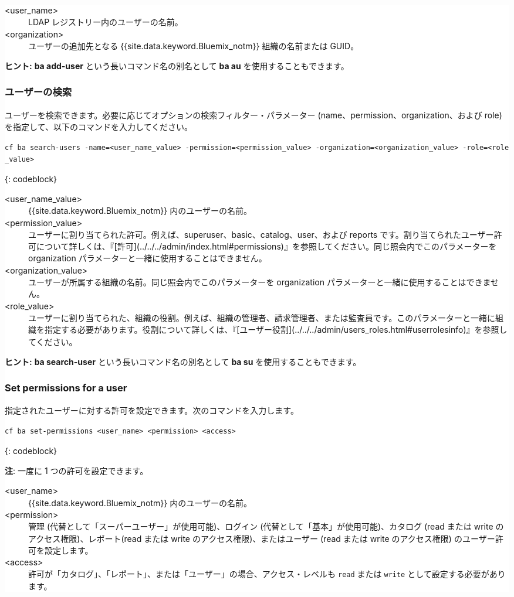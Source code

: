 <dl class="parml">
<dt class="pt dlterm">&lt;user_name&gt;</dt>
<dd class="pd">LDAP レジストリー内のユーザーの名前。</dd>
<dt class="pt dlterm">&lt;organization&gt;</dt>
<dd class="pd">ユーザーの追加先となる {{site.data.keyword.Bluemix_notm}} 組織の名前または GUID。</dd>
</dl>

**ヒント:** **ba add-user** という長いコマンド名の別名として **ba au** を使用することもできます。



### ユーザーの検索

ユーザーを検索できます。必要に応じてオプションの検索フィルター・パラメーター (name、permission、organization、および role) を指定して、以下のコマンドを入力してください。

```
cf ba search-users -name=<user_name_value> -permission=<permission_value> -organization=<organization_value> -role=<role_value>
```
{: codeblock}

<dl class="parml">

<dt class="pt dlterm">&lt;user_name_value&gt;</dt>
<dd class="pd">{{site.data.keyword.Bluemix_notm}} 内のユーザーの名前。</dd>
<dt class="pt dlterm">&lt;permission_value&gt;</dt>
<dd class="pd">ユーザーに割り当てられた許可。例えば、superuser、basic、catalog、user、および reports です。割り当てられたユーザー許可について詳しくは、『[許可](../../../admin/index.html#permissions)』を参照してください。同じ照会内でこのパラメーターを organization パラメーターと一緒に使用することはできません。</dd>
<dt class="pt dlterm">&lt;organization_value&gt;</dt>
<dd class="pd">ユーザーが所属する組織の名前。同じ照会内でこのパラメーターを organization パラメーターと一緒に使用することはできません。</dd>
<dt class="pt dlterm">&lt;role_value&gt;</dt>
<dd class="pd">ユーザーに割り当てられた、組織の役割。例えば、組織の管理者、請求管理者、または監査員です。このパラメーターと一緒に組織を指定する必要があります。役割について詳しくは、『[ユーザー役割](../../../admin/users_roles.html#userrolesinfo)』を参照してください。</dd>

</dl>

**ヒント:** **ba search-user** という長いコマンド名の別名として **ba su** を使用することもできます。

### Set permissions for a user

指定されたユーザーに対する許可を設定できます。次のコマンドを入力します。


```
cf ba set-permissions <user_name> <permission> <access>
```
{: codeblock}

**注**: 一度に 1 つの許可を設定できます。

<dl class="parml">
<dt class="pt dlterm">&lt;user_name&gt;</dt>
<dd class="pd">{{site.data.keyword.Bluemix_notm}} 内のユーザーの名前。</dd>
<dt class="pt dlterm">&lt;permission&gt;</dt>
<dd class="pd">管理 (代替として「スーパーユーザー」が使用可能)、ログイン (代替として「基本」が使用可能)、カタログ (read または write のアクセス権限)、レポート(read または write のアクセス権限)、またはユーザー (read または write のアクセス権限) のユーザー許可を設定します。</dd>
<dt class="pt dlterm">&lt;access&gt;</dt>
<dd class="pd">許可が「カタログ」、「レポート」、または「ユーザー」の場合、アクセス・レベルも <code>read</code> または <code>write</code> として設定する必要があります。</dd>
</dl>
